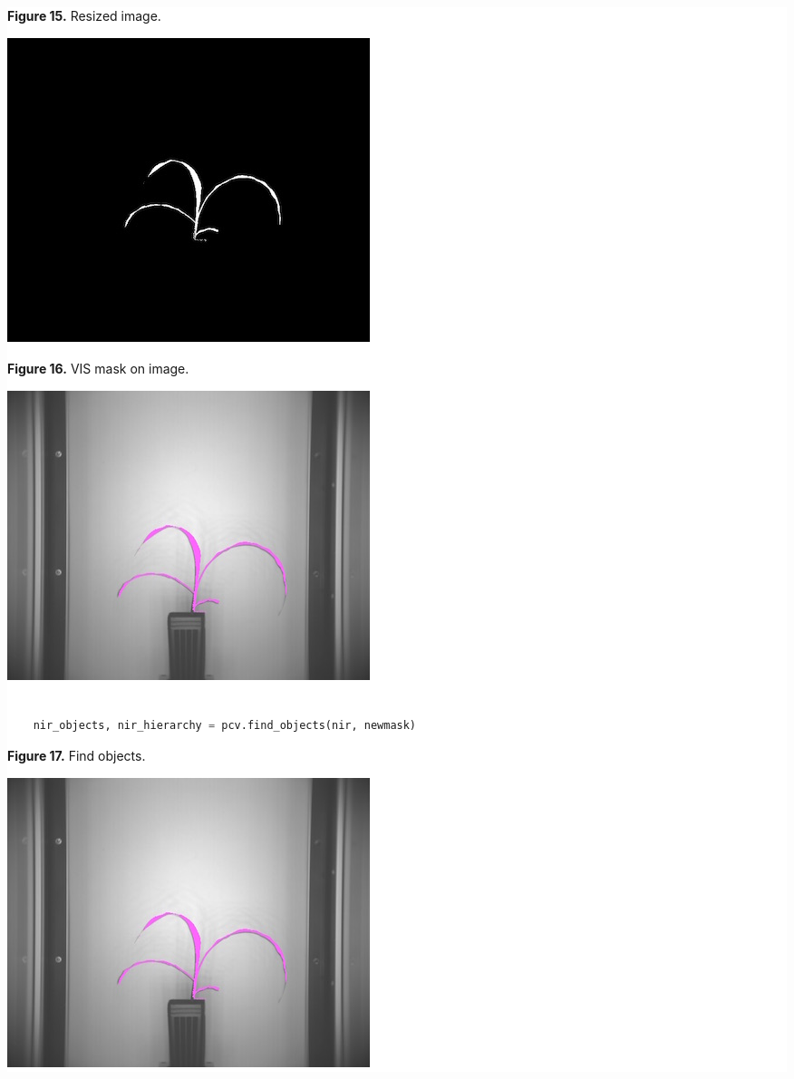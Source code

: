 **Figure 15.** Resized image.

![Screenshot](img/tutorial_images/vis-nir/17_resize1.jpg)

**Figure 16.** VIS mask on image.

![Screenshot](img/tutorial_images/vis-nir/18_mask_overlay.jpg)

```python

    nir_objects, nir_hierarchy = pcv.find_objects(nir, newmask)
```

**Figure 17.** Find objects.

![Screenshot](img/tutorial_images/vis-nir/19_id_objects.jpg)
